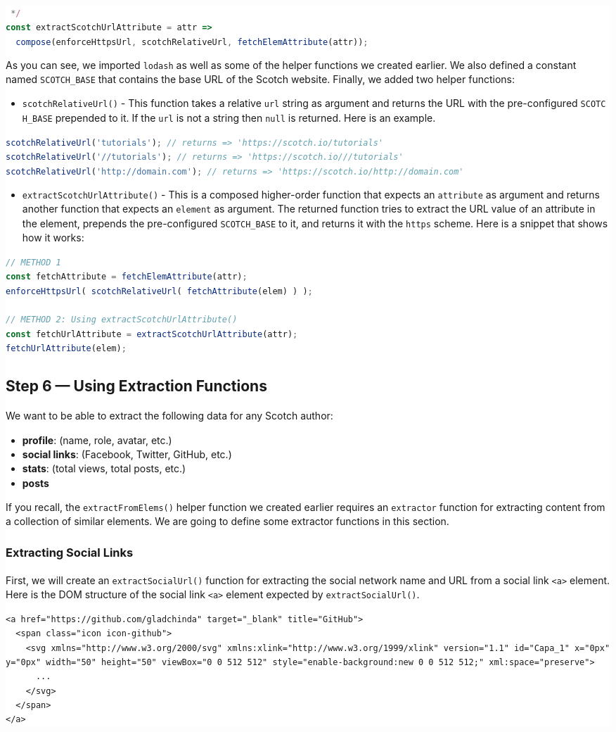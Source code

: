 ```javascript
 */
const extractScotchUrlAttribute = attr =>
  compose(enforceHttpsUrl, scotchRelativeUrl, fetchElemAttribute(attr));
```

As you can see, we imported `lodash` as well as some of the helper functions we created earlier. We also defined a constant named `SCOTCH_BASE` that contains the base URL of the Scotch website. Finally, we added two helper functions:

- `scotchRelativeUrl()` - This function takes a relative `url` string as argument and returns the URL with the pre-configured `SCOTCH_BASE` prepended to it. If the `url` is not a string then `null` is returned. Here is an example.

```javascript
scotchRelativeUrl('tutorials'); // returns => 'https://scotch.io/tutorials'
scotchRelativeUrl('//tutorials'); // returns => 'https://scotch.io///tutorials'
scotchRelativeUrl('http://domain.com'); // returns => 'https://scotch.io/http://domain.com'
```

- `extractScotchUrlAttribute()` - This is a composed higher-order function that expects an `attribute` as argument and returns another function that expects an `element` as argument. The returned function tries to extract the URL value of an attribute in the element, prepends the pre-configured `SCOTCH_BASE` to it, and returns it with the `https` scheme. Here is a snippet that shows how it works:

```javascript
// METHOD 1
const fetchAttribute = fetchElemAttribute(attr);
enforceHttpsUrl( scotchRelativeUrl( fetchAttribute(elem) ) );

// METHOD 2: Using extractScotchUrlAttribute()
const fetchUrlAttribute = extractScotchUrlAttribute(attr);
fetchUrlAttribute(elem);
```

## Step 6 — Using Extraction Functions

We want to be able to extract the following data for any Scotch author:

- **profile**: (name, role, avatar, etc.)
- **social links**: (Facebook, Twitter, GitHub, etc.)
- **stats**: (total views, total posts, etc.)
- **posts**

If you recall, the `extractFromElems()` helper function we created earlier requires an `extractor` function for extracting content from a collection of similar elements.  We are going to define some extractor functions in this section.

### Extracting Social Links

First, we will create an `extractSocialUrl()` function for extracting the social network name and URL from a social link `<a>` element. Here is the DOM structure of the social link `<a>` element expected by `extractSocialUrl()`.

```markup
<a href="https://github.com/gladchinda" target="_blank" title="GitHub">
  <span class="icon icon-github">
    <svg xmlns="http://www.w3.org/2000/svg" xmlns:xlink="http://www.w3.org/1999/xlink" version="1.1" id="Capa_1" x="0px" y="0px" width="50" height="50" viewBox="0 0 512 512" style="enable-background:new 0 0 512 512;" xml:space="preserve">
      ...
    </svg>
  </span>
</a>
```
